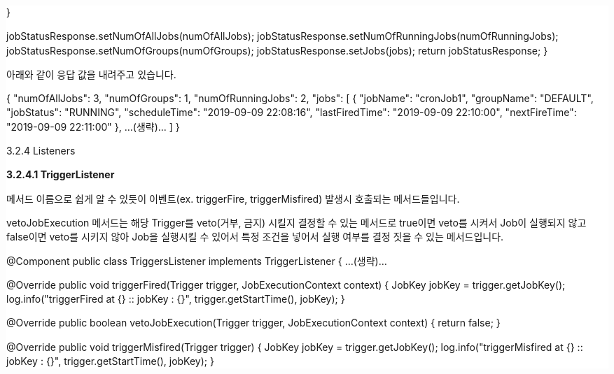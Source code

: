 }

jobStatusResponse.setNumOfAllJobs(numOfAllJobs);
jobStatusResponse.setNumOfRunningJobs(numOfRunningJobs);
jobStatusResponse.setNumOfGroups(numOfGroups);
jobStatusResponse.setJobs(jobs);
return jobStatusResponse;
}

아래와 같이 응답 값을 내려주고 있습니다.

{
"numOfAllJobs": 3,
"numOfGroups": 1,
"numOfRunningJobs": 2,
"jobs": [
{
"jobName": "cronJob1",
"groupName": "DEFAULT",
"jobStatus": "RUNNING",
"scheduleTime": "2019-09-09 22:08:16",
"lastFiredTime": "2019-09-09 22:10:00",
"nextFireTime": "2019-09-09 22:11:00"
},
…(생략)...
]
}

3.2.4 Listeners

**3.2.4.1 TriggerListener**

메서드 이름으로 쉽게 알 수 있듯이 이벤트(ex. triggerFire, triggerMisfired) 발생시 호출되는 메서드들입니다.

vetoJobExecution 메서드는 해당 Trigger를 veto(거부, 금지) 시킬지 결정할 수 있는 메서드로 true이면 veto를 시켜서 Job이 실행되지 않고 false이면 veto를 시키지 않아 Job을 실행시킬 수 있어서 특정 조건을 넣어서 실행 여부를 결정 짓을 수 있는 메서드입니다.

@Component
public class TriggersListener implements TriggerListener {
…(생략)…

@Override
public void triggerFired(Trigger trigger, JobExecutionContext context) {
JobKey jobKey = trigger.getJobKey();
log.info("triggerFired at {} :: jobKey : {}", trigger.getStartTime(), jobKey);
}

@Override
public boolean vetoJobExecution(Trigger trigger, JobExecutionContext context) {
return false;
}

@Override
public void triggerMisfired(Trigger trigger) {
JobKey jobKey = trigger.getJobKey();
log.info("triggerMisfired at {} :: jobKey : {}", trigger.getStartTime(), jobKey);
}
